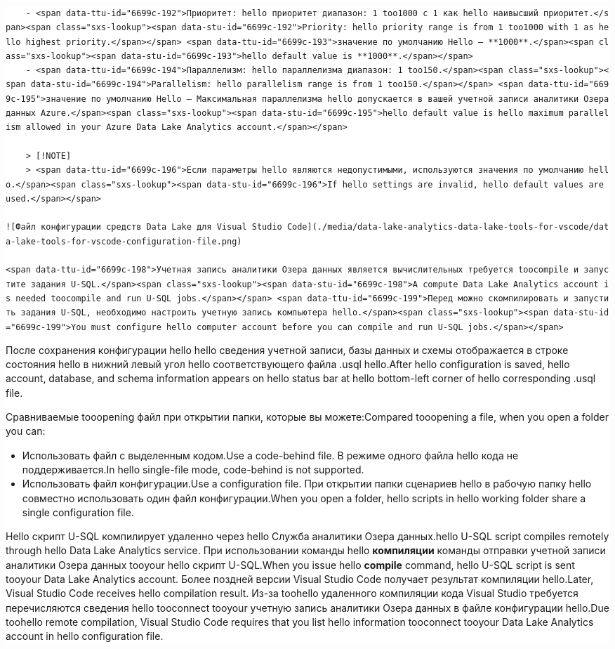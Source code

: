         - <span data-ttu-id="6699c-192">Приоритет: hello приоритет диапазон: 1 too1000 с 1 как hello наивысший приоритет.</span><span class="sxs-lookup"><span data-stu-id="6699c-192">Priority: hello priority range is from 1 too1000 with 1 as hello highest priority.</span></span> <span data-ttu-id="6699c-193">значение по умолчанию Hello — **1000**.</span><span class="sxs-lookup"><span data-stu-id="6699c-193">hello default value is **1000**.</span></span>
        - <span data-ttu-id="6699c-194">Параллелизм: hello параллелизма диапазон: 1 too150.</span><span class="sxs-lookup"><span data-stu-id="6699c-194">Parallelism: hello parallelism range is from 1 too150.</span></span> <span data-ttu-id="6699c-195">значение по умолчанию Hello — Максимальная параллелизма hello допускается в вашей учетной записи аналитики Озера данных Azure.</span><span class="sxs-lookup"><span data-stu-id="6699c-195">hello default value is hello maximum parallelism allowed in your Azure Data Lake Analytics account.</span></span> 
        
        > [!NOTE] 
        > <span data-ttu-id="6699c-196">Если параметры hello являются недопустимыми, используются значения по умолчанию hello.</span><span class="sxs-lookup"><span data-stu-id="6699c-196">If hello settings are invalid, hello default values are used.</span></span>

    ![Файл конфигурации средств Data Lake для Visual Studio Code](./media/data-lake-analytics-data-lake-tools-for-vscode/data-lake-tools-for-vscode-configuration-file.png)

    <span data-ttu-id="6699c-198">Учетная запись аналитики Озера данных является вычислительных требуется toocompile и запустите задания U-SQL.</span><span class="sxs-lookup"><span data-stu-id="6699c-198">A compute Data Lake Analytics account is needed toocompile and run U-SQL jobs.</span></span> <span data-ttu-id="6699c-199">Перед можно скомпилировать и запустить задания U-SQL, необходимо настроить учетную запись компьютера hello.</span><span class="sxs-lookup"><span data-stu-id="6699c-199">You must configure hello computer account before you can compile and run U-SQL jobs.</span></span>
    
<span data-ttu-id="6699c-200">После сохранения конфигурации hello hello сведения учетной записи, базы данных и схемы отображается в строке состояния hello в нижний левый угол hello соответствующего файла .usql hello.</span><span class="sxs-lookup"><span data-stu-id="6699c-200">After hello configuration is saved, hello account, database, and schema information appears on hello status bar at hello bottom-left corner of hello corresponding .usql file.</span></span> 
 
 
<span data-ttu-id="6699c-201">Сравниваемые tooopening файл при открытии папки, которые вы можете:</span><span class="sxs-lookup"><span data-stu-id="6699c-201">Compared tooopening a file, when you open a folder you can:</span></span>

- <span data-ttu-id="6699c-202">Использовать файл с выделенным кодом.</span><span class="sxs-lookup"><span data-stu-id="6699c-202">Use a code-behind file.</span></span> <span data-ttu-id="6699c-203">В режиме одного файла hello кода не поддерживается.</span><span class="sxs-lookup"><span data-stu-id="6699c-203">In hello single-file mode, code-behind is not supported.</span></span>
- <span data-ttu-id="6699c-204">Использовать файл конфигурации.</span><span class="sxs-lookup"><span data-stu-id="6699c-204">Use a configuration file.</span></span> <span data-ttu-id="6699c-205">При открытии папки сценариев hello в рабочую папку hello совместно использовать один файл конфигурации.</span><span class="sxs-lookup"><span data-stu-id="6699c-205">When you open a folder, hello scripts in hello working folder share a single configuration file.</span></span>


<span data-ttu-id="6699c-206">Hello скрипт U-SQL компилирует удаленно через hello Служба аналитики Озера данных.</span><span class="sxs-lookup"><span data-stu-id="6699c-206">hello U-SQL script compiles remotely through hello Data Lake Analytics service.</span></span> <span data-ttu-id="6699c-207">При использовании команды hello **компиляции** команды отправки учетной записи аналитики Озера данных tooyour hello скрипт U-SQL.</span><span class="sxs-lookup"><span data-stu-id="6699c-207">When you issue hello **compile** command, hello U-SQL script is sent tooyour Data Lake Analytics account.</span></span> <span data-ttu-id="6699c-208">Более поздней версии Visual Studio Code получает результат компиляции hello.</span><span class="sxs-lookup"><span data-stu-id="6699c-208">Later, Visual Studio Code receives hello compilation result.</span></span> <span data-ttu-id="6699c-209">Из-за toohello удаленного компиляции кода Visual Studio требуется перечисляются сведения hello tooconnect tooyour учетную запись аналитики Озера данных в файле конфигурации hello.</span><span class="sxs-lookup"><span data-stu-id="6699c-209">Due toohello remote compilation, Visual Studio Code requires that you list hello information tooconnect tooyour Data Lake Analytics account in hello configuration file.</span></span>

